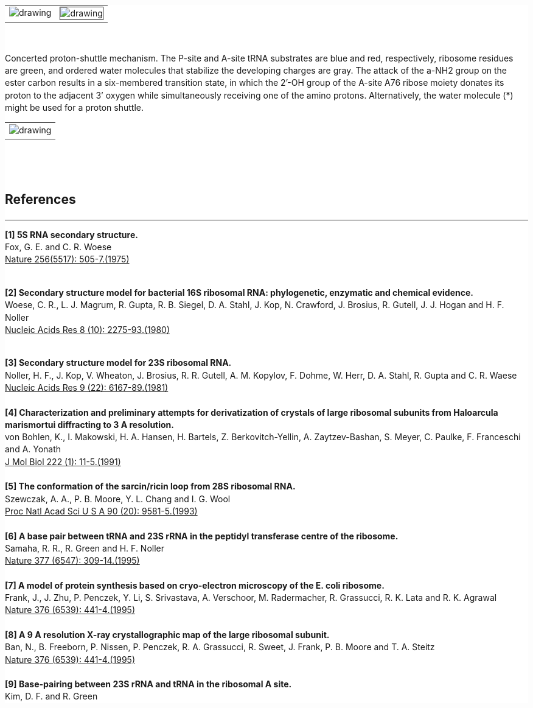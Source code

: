 <table><tr>
<td><img src="http://127.0.0.1:4000/images/RibosomePic/ribosome-m1.png" alt="drawing" style="width:450px;height:340px" ></td>
<td><img src="http://127.0.0.1:4000/images/RibosomePic/ribosome-m2.png" alt="drawing" style="width:450px;height:350px" border=1 px></td>
</tr></table><br>

Concerted proton-shuttle mechanism. The P-site and A-site tRNA substrates are blue and red, respectively, ribosome residues are green, and ordered water molecules that stabilize the developing charges are gray. The attack of the a-NH2 group on the ester carbon results in a six-membered transition state, in which the 2’-OH group of the A-site A76 ribose moiety donates its proton to the adjacent 3’ oxygen while simultaneously receiving one of the amino protons. Alternatively, the water molecule (*) might be used for a proton shuttle.
<table><tr>
<td><img src="http://127.0.0.1:4000/images/RibosomePic/ribosome-m3.png" alt="drawing" style="width:450px;height:340px" ></td>
</tr></table><br><br>



## References

***

**[1] 5S RNA secondary structure.**<br>
Fox, G. E. and C. R. Woese <br>
<a href="https://www.ncbi.nlm.nih.gov/pubmed/808733" target="_blank">Nature 256(5517): 505-7.(1975)</a><br><br>

**[2] Secondary structure model for bacterial 16S ribosomal RNA: phylogenetic, enzymatic and chemical evidence.**<br>
Woese, C. R., L. J. Magrum, R. Gupta, R. B. Siegel, D. A. Stahl, J. Kop, N. Crawford, J. Brosius, R. Gutell, J. J. Hogan and H. F. Noller <br>
<a href="https://www.ncbi.nlm.nih.gov/pubmed/6159576" target="_blank">Nucleic Acids Res 8 (10): 2275-93.(1980)</a><br><br>

**[3] Secondary structure model for 23S ribosomal RNA.**<br>
Noller, H. F., J. Kop, V. Wheaton, J. Brosius, R. R. Gutell, A. M. Kopylov, F. Dohme, W. Herr, D. A. Stahl, R. Gupta and C. R. Waese <br>
<a href="https://www.ncbi.nlm.nih.gov/pubmed/7031608" target="_blank">Nucleic Acids Res 9 (22): 6167-89.(1981)</a><br><br>
**[4] Characterization and preliminary attempts for derivatization of crystals of large ribosomal subunits from Haloarcula marismortui diffracting to 3 A resolution.**<br>
von Bohlen, K., I. Makowski, H. A. Hansen, H. Bartels, Z. Berkovitch-Yellin, A. Zaytzev-Bashan, S. Meyer, C. Paulke, F. Franceschi and A. Yonath <br>
<a href="https://www.ncbi.nlm.nih.gov/pubmed/1942063" target="_blank">J Mol Biol 222 (1): 11-5.(1991)</a><br><br>
**[5] The conformation of the sarcin/ricin loop from 28S ribosomal RNA.**<br>
Szewczak, A. A., P. B. Moore, Y. L. Chang and I. G. Wool <br>
<a href="https://www.ncbi.nlm.nih.gov/pubmed/8415744" target="_blank">Proc Natl Acad Sci U S A 90 (20): 9581-5.(1993)</a><br><br>
**[6] A base pair between tRNA and 23S rRNA in the peptidyl transferase centre of the ribosome.**<br>
Samaha, R. R., R. Green and H. F. Noller <br>
<a href="https://www.ncbi.nlm.nih.gov/pubmed/7566085" target="_blank">Nature 377 (6547): 309-14.(1995)</a><br><br>
**[7] A model of protein synthesis based on cryo-electron microscopy of the E. coli ribosome.**<br>
Frank, J., J. Zhu, P. Penczek, Y. Li, S. Srivastava, A. Verschoor, M. Radermacher, R. Grassucci, R. K. Lata and R. K. Agrawal <br>
[Nature 376 (6539): 441-4.(1995)](https://www.ncbi.nlm.nih.gov/pubmed/7630422)<br><br>
**[8] A 9 A resolution X-ray crystallographic map of the large ribosomal subunit.**<br>
Ban, N., B. Freeborn, P. Nissen, P. Penczek, R. A. Grassucci, R. Sweet, J. Frank, P. B. Moore and T. A. Steitz <br>
<a href="https://www.ncbi.nlm.nih.gov/pubmed/7630422" target="_blank">Nature 376 (6539): 441-4.(1995)</a><br><br>
**[9] Base-pairing between 23S rRNA and tRNA in the ribosomal A site.**<br>
Kim, D. F. and R. Green <br>